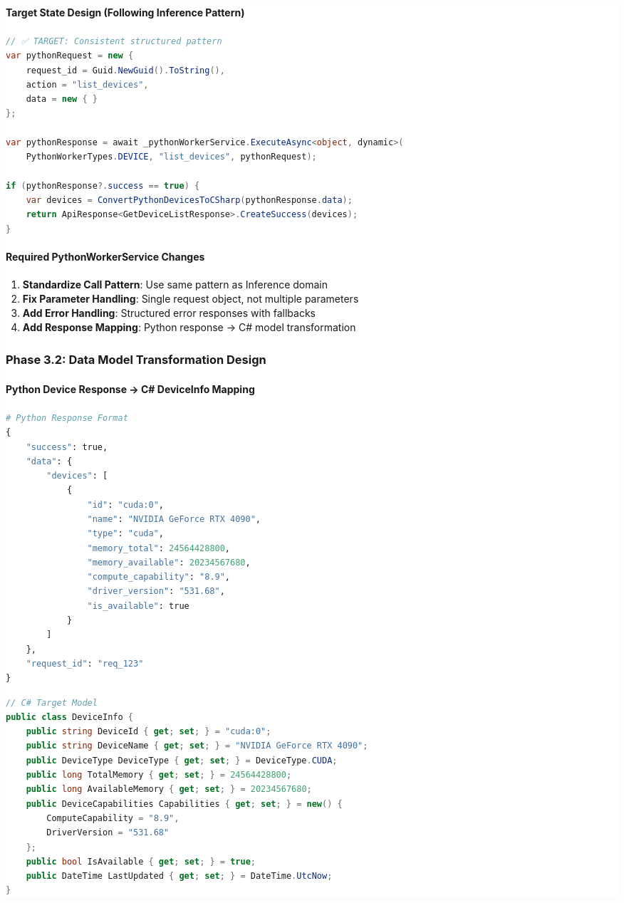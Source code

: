 #### **Target State Design (Following Inference Pattern)**
```csharp
// ✅ TARGET: Consistent structured pattern
var pythonRequest = new {
    request_id = Guid.NewGuid().ToString(),
    action = "list_devices",
    data = new { }
};

var pythonResponse = await _pythonWorkerService.ExecuteAsync<object, dynamic>(
    PythonWorkerTypes.DEVICE, "list_devices", pythonRequest);

if (pythonResponse?.success == true) {
    var devices = ConvertPythonDevicesToCSharp(pythonResponse.data);
    return ApiResponse<GetDeviceListResponse>.CreateSuccess(devices);
}
```

#### **Required PythonWorkerService Changes**
1. **Standardize Call Pattern**: Use same pattern as Inference domain
2. **Fix Parameter Handling**: Single request object, not multiple parameters
3. **Add Error Handling**: Structured error responses with fallbacks
4. **Add Response Mapping**: Python response → C# model transformation

### Phase 3.2: Data Model Transformation Design

#### **Python Device Response → C# DeviceInfo Mapping**
```python
# Python Response Format
{
    "success": true,
    "data": {
        "devices": [
            {
                "id": "cuda:0",
                "name": "NVIDIA GeForce RTX 4090", 
                "type": "cuda",
                "memory_total": 24564428800,
                "memory_available": 20234567680,
                "compute_capability": "8.9",
                "driver_version": "531.68",
                "is_available": true
            }
        ]
    },
    "request_id": "req_123"
}
```

```csharp
// C# Target Model
public class DeviceInfo {
    public string DeviceId { get; set; } = "cuda:0";
    public string DeviceName { get; set; } = "NVIDIA GeForce RTX 4090";
    public DeviceType DeviceType { get; set; } = DeviceType.CUDA;
    public long TotalMemory { get; set; } = 24564428800;
    public long AvailableMemory { get; set; } = 20234567680;
    public DeviceCapabilities Capabilities { get; set; } = new() {
        ComputeCapability = "8.9",
        DriverVersion = "531.68"
    };
    public bool IsAvailable { get; set; } = true;
    public DateTime LastUpdated { get; set; } = DateTime.UtcNow;
}
```